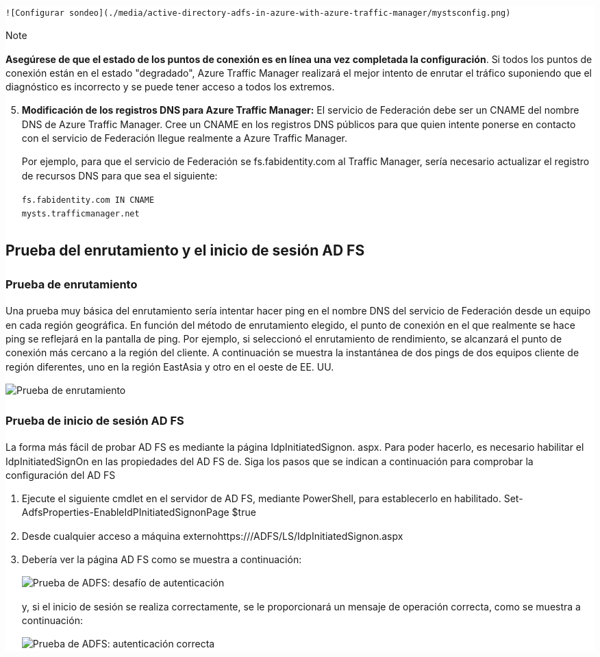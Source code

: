     ![Configurar sondeo](./media/active-directory-adfs-in-azure-with-azure-traffic-manager/mystsconfig.png) 
   
   > [!NOTE]
   > **Asegúrese de que el estado de los puntos de conexión es en línea una vez completada la configuración**. Si todos los puntos de conexión están en el estado "degradado", Azure Traffic Manager realizará el mejor intento de enrutar el tráfico suponiendo que el diagnóstico es incorrecto y se puede tener acceso a todos los extremos.
   > 
   > 
5. **Modificación de los registros DNS para Azure Traffic Manager:** El servicio de Federación debe ser un CNAME del nombre DNS de Azure Traffic Manager. Cree un CNAME en los registros DNS públicos para que quien intente ponerse en contacto con el servicio de Federación llegue realmente a Azure Traffic Manager.
   
    Por ejemplo, para que el servicio de Federación se fs.fabidentity.com al Traffic Manager, sería necesario actualizar el registro de recursos DNS para que sea el siguiente:
   
    <code>fs.fabidentity.com IN CNAME mysts.trafficmanager.net</code>

## <a name="test-the-routing-and-ad-fs-sign-in"></a>Prueba del enrutamiento y el inicio de sesión AD FS
### <a name="routing-test"></a>Prueba de enrutamiento
Una prueba muy básica del enrutamiento sería intentar hacer ping en el nombre DNS del servicio de Federación desde un equipo en cada región geográfica. En función del método de enrutamiento elegido, el punto de conexión en el que realmente se hace ping se reflejará en la pantalla de ping. Por ejemplo, si seleccionó el enrutamiento de rendimiento, se alcanzará el punto de conexión más cercano a la región del cliente. A continuación se muestra la instantánea de dos pings de dos equipos cliente de región diferentes, uno en la región EastAsia y otro en el oeste de EE. UU. 

![Prueba de enrutamiento](./media/active-directory-adfs-in-azure-with-azure-traffic-manager/pingtest.png)

### <a name="ad-fs-sign-in-test"></a>Prueba de inicio de sesión AD FS
La forma más fácil de probar AD FS es mediante la página IdpInitiatedSignon. aspx. Para poder hacerlo, es necesario habilitar el IdpInitiatedSignOn en las propiedades del AD FS de. Siga los pasos que se indican a continuación para comprobar la configuración del AD FS

1. Ejecute el siguiente cmdlet en el servidor de AD FS, mediante PowerShell, para establecerlo en habilitado. 
   Set-AdfsProperties-EnableIdPInitiatedSignonPage $true
2. Desde cualquier acceso a máquina externo<yourfederationservicedns>https:///ADFS/LS/IdpInitiatedSignon.aspx
3. Debería ver la página AD FS como se muestra a continuación:
   
    ![Prueba de ADFS: desafío de autenticación](./media/active-directory-adfs-in-azure-with-azure-traffic-manager/adfstest1.png)
   
    y, si el inicio de sesión se realiza correctamente, se le proporcionará un mensaje de operación correcta, como se muestra a continuación:
   
    ![Prueba de ADFS: autenticación correcta](./media/active-directory-adfs-in-azure-with-azure-traffic-manager/adfstest2.png)
